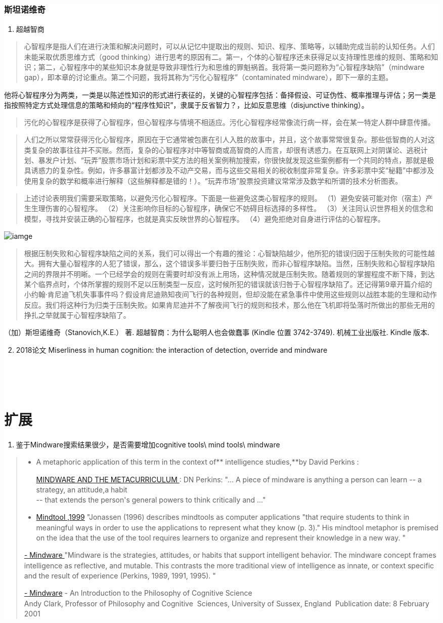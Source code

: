 ### 斯坦诺维奇

1. 超越智商

> 心智程序是指人们在进行决策和解决问题时，可以从记忆中提取出的规则、知识、程序、策略等，以辅助完成当前的认知任务。人们未能采取优质思维方式（good thinking）进行思考的原因有二。第一，个体的心智程序还未获得足以支持理性思维的规则、策略和知识；第二，心智程序中的某些知识本身就是导致非理性行为和思维的罪魁祸首。我将第一类问题称为“心智程序缺陷”（mindware gap），即本章的讨论重点。第二个问题，我将其称为“污化心智程序”（contaminated mindware），即下一章的主题。

他将心智程序分为两类，一类是以陈述性知识的形式进行表征的，关键的心智程序包括：备择假设、可证伪性、概率推理与评估；另一类是指按照特定方式处理信息的策略和倾向的“程序性知识”，隶属于反省智力？，比如反意思维（disjunctive thinking）。

> 污化的心智程序是获得了心智程序，但心智程序与情境不相适应。污化心智程序经常像流行病一样，会在某一特定人群中肆意传播。

> 人们之所以常常获得污化心智程序，原因在于它通常被包裹在引人入胜的故事中，并且，这个故事常常很复杂。那些低智商的人对这类复杂的故事往往并不买账。然而，复杂的心智程序对中等智商或高智商的人而言，却很有诱惑力。在互联网上对阴谋论、逃税计划、暴发户计划、“玩弄”股票市场计划和彩票中奖方法的相关案例稍加搜索，你很快就发现这些案例都有一个共同的特点，那就是极具诱惑力的复杂性。例如，许多暴富计划都涉及不动产交易，而与这些交易相关的税收制度非常复杂。许多彩票中奖“秘籍”中都涉及使用复杂的数学和概率进行解释（这些解释都是错的！）。“玩弄市场”股票投资建议常常涉及数学和所谓的技术分析图表。



> 上述讨论表明我们需要采取策略，以避免污化心智程序。下面是一些避免这类心智程序的规则。 （1）避免安装可能对你（宿主）产生生理伤害的心智程序。 （2）关注影响你目标的心智程序，确保它不妨碍目标选择的多样性。 （3）关注同认识世界相关的信念和模型，寻找并安装正确的心智程序，也就是真实反映世界的心智程序。 （4）避免拒绝对自身进行评估的心智程序。

![iamge](https://glamourbunny-1257808172.cos.ap-beijing.myqcloud.com/%E5%B1%8F%E5%B9%95%E5%BF%AB%E7%85%A7%202019-01-10%20%E4%B8%8A%E5%8D%8810.47.25.png)

> 根据压制失败和心智程序缺陷之间的关系，我们可以得出一个有趣的推论：心智缺陷越少，他所犯的错误归因于压制失败的可能性越大。拥有大量心智程序的人犯了错误，那么，这个错误多半要归咎于压制失败，而非心智程序缺陷。当然，压制失败和心智程序缺陷之间的界限并不明晰。一个已经学会的规则在需要时却没有派上用场，这种情况就是压制失败。随着规则的掌握程度不断下降，到达某个临界点时，个体所掌握的规则不足以压制类型一反应，这时候所犯的错误就该归咎于心智程序缺陷了。还记得第9章开篇介绍的小约翰·肯尼迪飞机失事事件吗？假设肯尼迪熟知夜间飞行的各种规则，但却没能在紧急事件中使用这些规则以战胜本能的生理和动作反应。我们将这种行为归类于压制失败。如果肯尼迪并不了解夜间飞行的规则和技术，那么他在飞机即将坠落时所做出的那些无用的挣扎之举就属于心智程序缺陷了。

（加）斯坦诺维奇（Stanovich,K.E.） 著. 超越智商：为什么聪明人也会做蠢事 (Kindle 位置 3742-3749). 机械工业出版社. Kindle 版本. 

2. 2018论文  Miserliness in human cognition: the interaction of detection, override and mindware

   ​

   ​



# 扩展

1. 鉴于Mindware搜索结果很少，是否需要增加cognitive tools\ mind tools\ mindware 

> - A metaphoric application of this term in the context of** intelligence studies,**by David Perkins : 
>
>   [MINDWARE AND THE METACURRICULUM ](http://www.newhorizons.org/future/Creating_the_Future/crfut_perkins.html): DN Perkins: 
> "... A piece of mindware is anything a person can learn -- a strategy, an attitude,a habit  
> -- that extends the person's general powers to think critically and ..." 
>
> -  [Mindtool ,1999](http://education.umn.edu/CAREI/Reports/Rpractice/Spring99/technology.htm) 
>   "Jonassen (1996) describes mindtools as computer applications "that require students to think in meaningful ways in order to use the applications to represent what they know (p. 3)." His mindtool metaphor is premised on the idea  that the use of the tool requires learners to organize and represent their knowledge in a new way. "
>
> [- Mindware ](http://education.umn.edu/CAREI/Reports/Rpractice/Spring99/technology.htm) 
>  "Mindware is the strategies, attitudes, or habits that support intelligent behavior. The mindware concept frames intelligence as reflective, and mutable. This contrasts the more traditional view of intelligence as innate, or context  specific and the result of experience (Perkins, 1989, 1991, 1995). "
>
> [- Mindware](http://www.oup.co.uk/isbn/0-19-513856-2) - An Introduction to the Philosophy of Cognitive Science  
> ​                                           Andy Clark, Professor of Philosophy and Cognitive 
> ​                                           Sciences, University of Sussex, England 
> ​                                           Publication date: 8 February 2001 